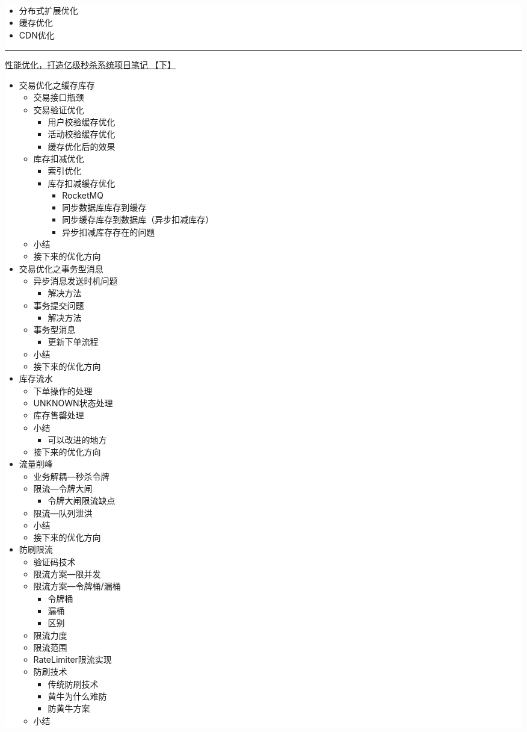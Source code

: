   - 分布式扩展优化
  - 缓存优化
  - CDN优化

------

[性能优化，打造亿级秒杀系统项目笔记 【下】](docs/advance_p2.md)

- 交易优化之缓存库存
  - 交易接口瓶颈
  - 交易验证优化
    - 用户校验缓存优化
    - 活动校验缓存优化
    - 缓存优化后的效果
  - 库存扣减优化
    - 索引优化
    - 库存扣减缓存优化
      - RocketMQ
      - 同步数据库库存到缓存
      - 同步缓存库存到数据库（异步扣减库存）
      - 异步扣减库存存在的问题
  - 小结
  - 接下来的优化方向
- 交易优化之事务型消息
  - 异步消息发送时机问题
    - 解决方法
  - 事务提交问题
    - 解决方法
  - 事务型消息
    - 更新下单流程
  - 小结
  - 接下来的优化方向
- 库存流水
  - 下单操作的处理
  - UNKNOWN状态处理
  - 库存售罄处理
  - 小结
    - 可以改进的地方
  - 接下来的优化方向
- 流量削峰
  - 业务解耦—秒杀令牌
  - 限流—令牌大闸
    - 令牌大闸限流缺点
  - 限流—队列泄洪
  - 小结
  - 接下来的优化方向
- 防刷限流
  - 验证码技术
  - 限流方案—限并发
  - 限流方案—令牌桶/漏桶
    - 令牌桶
    - 漏桶
    - 区别
  - 限流力度
  - 限流范围
  - RateLimiter限流实现
  - 防刷技术
    - 传统防刷技术
    - 黄牛为什么难防
    - 防黄牛方案
  - 小结
